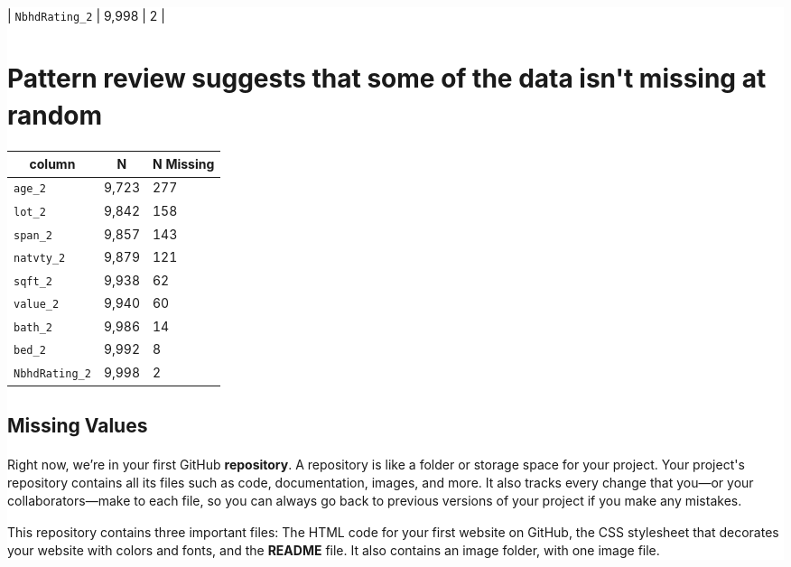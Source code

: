 | ``NbhdRating_2`` |  9,998 |   2 |

# Pattern review suggests that some of the data isn't missing at random

| **column** | **N** | **N Missing** |
|-|-|-|
| ``age_2``        |  9,723 | 277 |
| ``lot_2``        |  9,842 | 158 |
| ``span_2``       |  9,857 | 143 |
| ``natvty_2``     |  9,879 | 121 |
| ``sqft_2``       |  9,938 |  62 |
| ``value_2``      |  9,940 |  60 |
| ``bath_2``	   |  9,986 |  14 |
| ``bed_2``        |  9,992 |   8 |
| ``NbhdRating_2`` |  9,998 |   2 |




























## Missing Values

Right now, we’re in your first GitHub **repository**. A repository is like a folder or storage space for your project. Your project's repository contains all its files such as code, documentation, images, and more. It also tracks every change that you—or your collaborators—make to each file, so you can always go back to previous versions of your project if you make any mistakes.

This repository contains three important files: The HTML code for your first website on GitHub, the CSS stylesheet that decorates your website with colors and fonts, and the **README** file. It also contains an image folder, with one image file.
